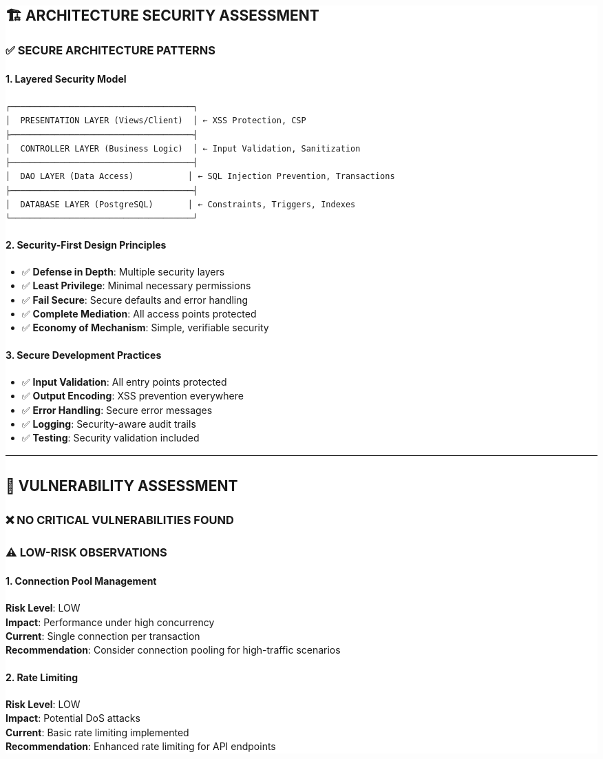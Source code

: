 
## 🏗️ **ARCHITECTURE SECURITY ASSESSMENT**

### **✅ SECURE ARCHITECTURE PATTERNS**

#### **1. Layered Security Model**
```
┌─────────────────────────────────────┐
│  PRESENTATION LAYER (Views/Client)  │ ← XSS Protection, CSP
├─────────────────────────────────────┤
│  CONTROLLER LAYER (Business Logic)  │ ← Input Validation, Sanitization
├─────────────────────────────────────┤
│  DAO LAYER (Data Access)           │ ← SQL Injection Prevention, Transactions
├─────────────────────────────────────┤
│  DATABASE LAYER (PostgreSQL)       │ ← Constraints, Triggers, Indexes
└─────────────────────────────────────┘
```

#### **2. Security-First Design Principles**
- ✅ **Defense in Depth**: Multiple security layers
- ✅ **Least Privilege**: Minimal necessary permissions
- ✅ **Fail Secure**: Secure defaults and error handling
- ✅ **Complete Mediation**: All access points protected
- ✅ **Economy of Mechanism**: Simple, verifiable security

#### **3. Secure Development Practices**
- ✅ **Input Validation**: All entry points protected
- ✅ **Output Encoding**: XSS prevention everywhere
- ✅ **Error Handling**: Secure error messages
- ✅ **Logging**: Security-aware audit trails
- ✅ **Testing**: Security validation included

---

## 🚨 **VULNERABILITY ASSESSMENT**

### **❌ NO CRITICAL VULNERABILITIES FOUND**

### **⚠️ LOW-RISK OBSERVATIONS**

#### **1. Connection Pool Management**
**Risk Level**: LOW  
**Impact**: Performance under high concurrency  
**Current**: Single connection per transaction  
**Recommendation**: Consider connection pooling for high-traffic scenarios  

#### **2. Rate Limiting**
**Risk Level**: LOW  
**Impact**: Potential DoS attacks  
**Current**: Basic rate limiting implemented  
**Recommendation**: Enhanced rate limiting for API endpoints  

